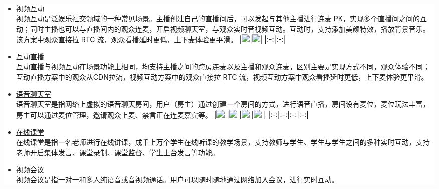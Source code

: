 - [视频互动](https://github.com/volcengine/RTC_VideoInteract_Demo)<br>
    视频互动是泛娱乐社交领域的一种常见场景。主播创建自己的直播间后，可以发起与其他主播进行连麦 PK，实现多个直播间之间的互动；同时主播也可以与直播间内的观众连麦，开启视频聊天室，与观众实时音视频互动。互动时，支持添加美颜特效，播放背景音乐。该方案中观众直接拉 RTC 流，观众看播延时更低，上下麦体验更平滑。
    |<img src="https://lf3-volc-editor.volccdn.com/obj/volcfe/sop-public/upload_2a3e6ede58c5705dd04435663babdc76" height="400px" >|<img src="https://lf3-volc-editor.volccdn.com/obj/volcfe/sop-public/upload_b4201ce3943e5594ad9760fc2e2dad76" height="400px" >|
    |:-:|:-:|

- [互动直播](https://github.com/volcengine/RTC_CDNLive_Demo)<br>
    互动直播与视频互动在场景功能上相同，均支持主播之间的跨房连麦以及主播和观众连麦，区别主要是实现方式不同，观众体验不同；互动直播方案中的观众从CDN拉流，视频互动方案中的观众直接拉 RTC 流，视频互动方案中观众看播延时更低，上下麦体验更平滑。

- [语音聊天室](https://github.com/volcengine/RTC_VoiceChat_Demo)<br>
    语音聊天室是指网络上虚拟的语音聊天房间，用户（房主）通过创建一个房间的方式，进行语音直播，房间设有麦位，麦位玩法丰富，房主可以通过麦位管理，邀请观众上麦、禁言正在连麦嘉宾等。
    |<img src="https://lf3-volc-editor.volccdn.com/obj/volcfe/sop-public/upload_93af0ac8afeb46ed85f7bba1696a7057" width="500px" > |<img src="https://lf6-volc-editor.volccdn.com/obj/volcfe/sop-public/upload_08edb3c39d7cba6bf67595096bdca1c4" width="500px" > |<img src="https://lf6-volc-editor.volccdn.com/obj/volcfe/sop-public/upload_a9e807226400243d2ee00713c2b15e97" width="500px" > |<img src="https://lf3-volc-editor.volccdn.com/obj/volcfe/sop-public/upload_655efc17d4aa7e192255c9c7141d0063" width="500px" > |
    |:-:|:-:|:-:|:-:|

- [在线课堂](https://github.com/volcengine/RTC_Meeting_Demo)<br>
    在线课堂是指一名老师进行在线讲课，成千上万个学生在线听课的教学场景，支持教师与学生、学生与学生之间的多种实时互动，支持老师开启集体发言、课堂录制、课堂监督、学生上台发言等功能。

- [视频会议](https://github.com/volcengine/RTC_Meeting_Demo)<br>
    视频会议是指一对一和多人纯语音或音视频通话。用户可以随时随地通过网络加入会议，进行实时互动。
